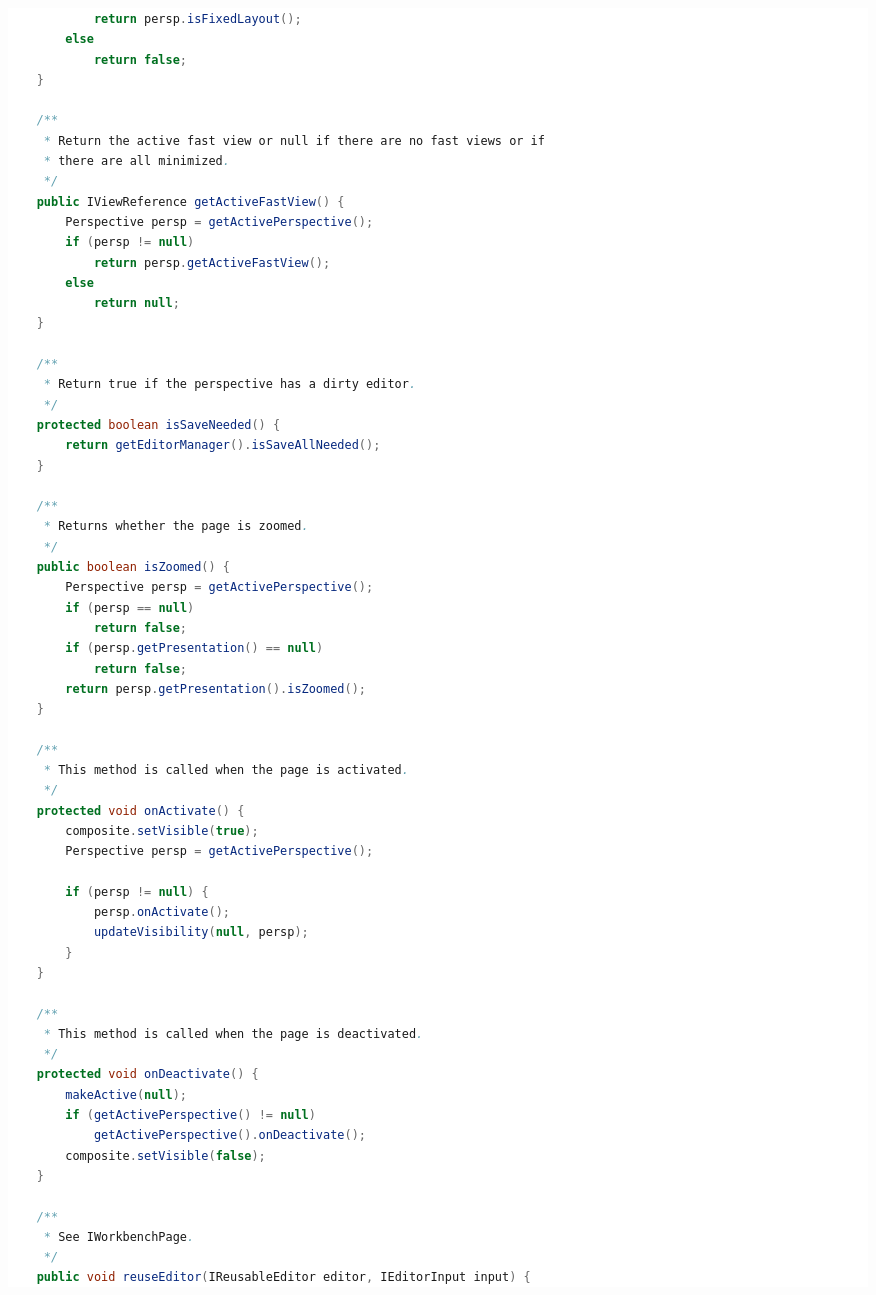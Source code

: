 ```java
            return persp.isFixedLayout();
        else
            return false;
    }

    /**
     * Return the active fast view or null if there are no fast views or if
     * there are all minimized.
     */
    public IViewReference getActiveFastView() {
        Perspective persp = getActivePerspective();
        if (persp != null)
            return persp.getActiveFastView();
        else
            return null;
    }

    /**
     * Return true if the perspective has a dirty editor.
     */
    protected boolean isSaveNeeded() {
        return getEditorManager().isSaveAllNeeded();
    }

    /**
     * Returns whether the page is zoomed.
     */
    public boolean isZoomed() {
        Perspective persp = getActivePerspective();
        if (persp == null)
            return false;
        if (persp.getPresentation() == null)
            return false;
        return persp.getPresentation().isZoomed();
    }

    /**
     * This method is called when the page is activated.
     */
    protected void onActivate() {
        composite.setVisible(true);
        Perspective persp = getActivePerspective();

        if (persp != null) {
            persp.onActivate();
            updateVisibility(null, persp);
        }
    }

    /**
     * This method is called when the page is deactivated.
     */
    protected void onDeactivate() {
        makeActive(null);
        if (getActivePerspective() != null)
            getActivePerspective().onDeactivate();
        composite.setVisible(false);
    }

    /**
     * See IWorkbenchPage.
     */
    public void reuseEditor(IReusableEditor editor, IEditorInput input) {
```